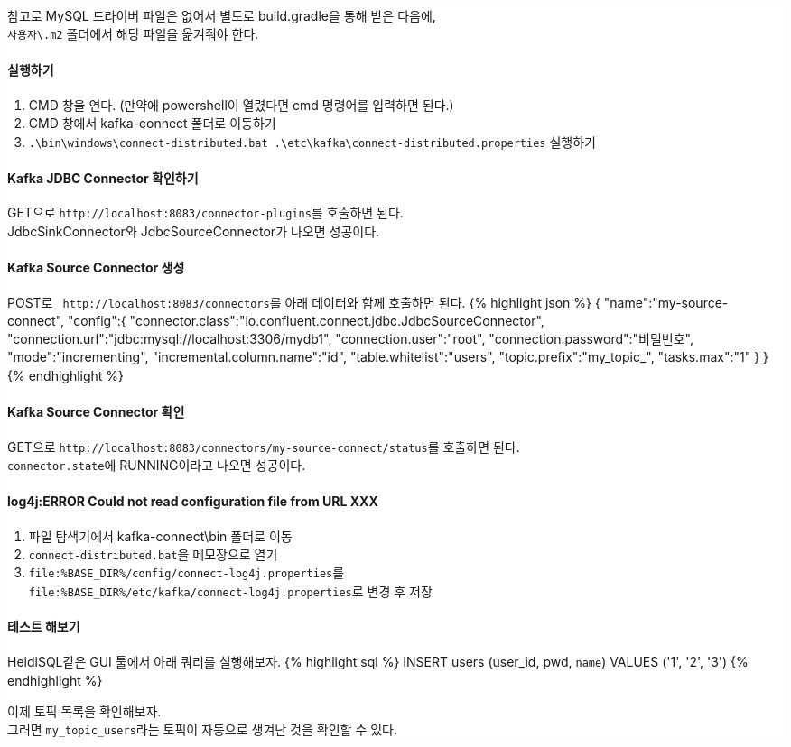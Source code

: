 참고로 MySQL 드라이버 파일은 없어서 별도로 build.gradle을 통해 받은 다음에,  
`사용자\.m2` 폴더에서 해당 파일을 옮겨줘야 한다.

#### 실행하기

1. CMD 창을 연다. (만약에 powershell이 열렸다면 cmd 명령어를 입력하면 된다.)
2. CMD 창에서 kafka-connect 폴더로 이동하기
3. `.\bin\windows\connect-distributed.bat .\etc\kafka\connect-distributed.properties` 실행하기

#### Kafka JDBC Connector 확인하기

GET으로 `http://localhost:8083/connector-plugins`를 호출하면 된다.  
JdbcSinkConnector와 JdbcSourceConnector가 나오면 성공이다.

#### Kafka Source Connector 생성

POST로 ` http://localhost:8083/connectors`를 아래 데이터와 함께 호출하면 된다.
{% highlight json %}
{
   "name":"my-source-connect",
   "config":{
      "connector.class":"io.confluent.connect.jdbc.JdbcSourceConnector",
      "connection.url":"jdbc:mysql://localhost:3306/mydb1",
      "connection.user":"root",
      "connection.password":"비밀번호",
      "mode":"incrementing",
      "incremental.column.name":"id",
      "table.whitelist":"users",
      "topic.prefix":"my_topic_",
      "tasks.max":"1"
   }
}
{% endhighlight %}

#### Kafka Source Connector 확인

GET으로 `http://localhost:8083/connectors/my-source-connect/status`를 호출하면 된다.  
`connector.state`에 RUNNING이라고 나오면 성공이다.

#### log4j:ERROR Could not read configuration file from URL XXX

1. 파일 탐색기에서 kafka-connect\bin 폴더로 이동
2. `connect-distributed.bat`을 메모장으로 열기
3. `file:%BASE_DIR%/config/connect-log4j.properties`를  
`file:%BASE_DIR%/etc/kafka/connect-log4j.properties`로 변경 후 저장

#### 테스트 해보기

HeidiSQL같은 GUI 툴에서 아래 쿼리를 실행해보자.
{% highlight sql %}
INSERT users (user_id, pwd, `name`) VALUES ('1', '2', '3')
{% endhighlight %}

이제 토픽 목록을 확인해보자.  
그러면 `my_topic_users`라는 토픽이 자동으로 생겨난 것을 확인할 수 있다.

